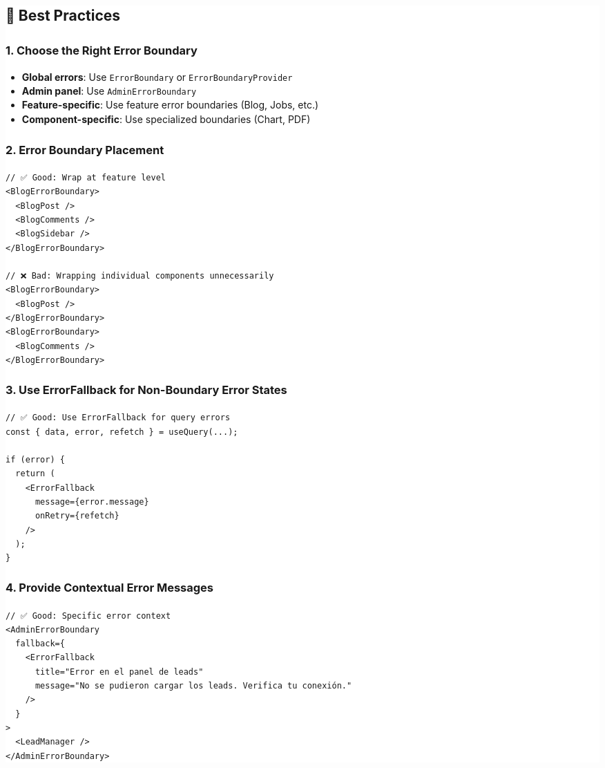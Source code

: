 ```tsx
```

## 📝 Best Practices

### 1. **Choose the Right Error Boundary**
- **Global errors**: Use `ErrorBoundary` or `ErrorBoundaryProvider`
- **Admin panel**: Use `AdminErrorBoundary`
- **Feature-specific**: Use feature error boundaries (Blog, Jobs, etc.)
- **Component-specific**: Use specialized boundaries (Chart, PDF)

### 2. **Error Boundary Placement**
```tsx
// ✅ Good: Wrap at feature level
<BlogErrorBoundary>
  <BlogPost />
  <BlogComments />
  <BlogSidebar />
</BlogErrorBoundary>

// ❌ Bad: Wrapping individual components unnecessarily
<BlogErrorBoundary>
  <BlogPost />
</BlogErrorBoundary>
<BlogErrorBoundary>
  <BlogComments />
</BlogErrorBoundary>
```

### 3. **Use ErrorFallback for Non-Boundary Error States**
```tsx
// ✅ Good: Use ErrorFallback for query errors
const { data, error, refetch } = useQuery(...);

if (error) {
  return (
    <ErrorFallback
      message={error.message}
      onRetry={refetch}
    />
  );
}
```

### 4. **Provide Contextual Error Messages**
```tsx
// ✅ Good: Specific error context
<AdminErrorBoundary
  fallback={
    <ErrorFallback
      title="Error en el panel de leads"
      message="No se pudieron cargar los leads. Verifica tu conexión."
    />
  }
>
  <LeadManager />
</AdminErrorBoundary>
```
